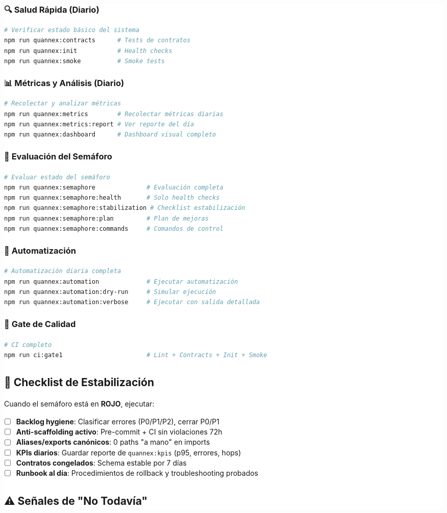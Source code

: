 ### 🔍 **Salud Rápida** (Diario)
```bash
# Verificar estado básico del sistema
npm run quannex:contracts      # Tests de contratos
npm run quannex:init           # Health checks
npm run quannex:smoke          # Smoke tests
```

### 📊 **Métricas y Análisis** (Diario)
```bash
# Recolectar y analizar métricas
npm run quannex:metrics        # Recolectar métricas diarias
npm run quannex:metrics:report # Ver reporte del día
npm run quannex:dashboard      # Dashboard visual completo
```

### 🚦 **Evaluación del Semáforo**
```bash
# Evaluar estado del semáforo
npm run quannex:semaphore              # Evaluación completa
npm run quannex:semaphore:health       # Solo health checks
npm run quannex:semaphore:stabilization # Checklist estabilización
npm run quannex:semaphore:plan         # Plan de mejoras
npm run quannex:semaphore:commands     # Comandos de control
```

### 🤖 **Automatización**
```bash
# Automatización diaria completa
npm run quannex:automation             # Ejecutar automatización
npm run quannex:automation:dry-run     # Simular ejecución
npm run quannex:automation:verbose     # Ejecutar con salida detallada
```

### 🚪 **Gate de Calidad**
```bash
# CI completo
npm run ci:gate1                       # Lint + Contracts + Init + Smoke
```

## 🔧 Checklist de Estabilización

Cuando el semáforo está en **ROJO**, ejecutar:

- [ ] **Backlog hygiene**: Clasificar errores (P0/P1/P2), cerrar P0/P1
- [ ] **Anti-scaffolding activo**: Pre-commit + CI sin violaciones 72h
- [ ] **Aliases/exports canónicos**: 0 paths "a mano" en imports
- [ ] **KPIs diarios**: Guardar reporte de `quannex:kpis` (p95, errores, hops)
- [ ] **Contratos congelados**: Schema estable por 7 días
- [ ] **Runbook al día**: Procedimientos de rollback y troubleshooting probados

## ⚠️ Señales de "No Todavía"
